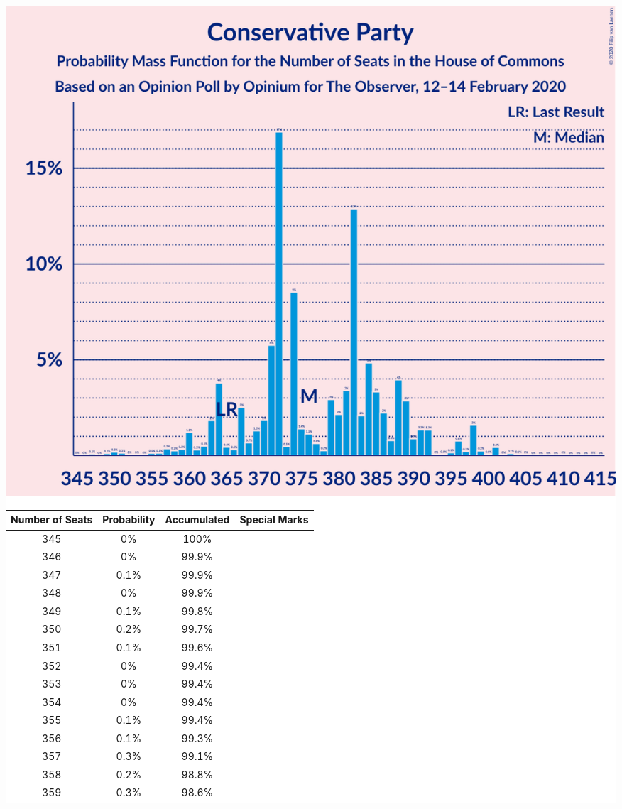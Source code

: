 ![Graph with seats probability mass function not yet produced](2020-02-14-Opinium-seats-pmf-conservativeparty.png "Seats Probability Mass Function")

| Number of Seats | Probability | Accumulated | Special Marks |
|:---------------:|:-----------:|:-----------:|:-------------:|
| 345 | 0% | 100% |  |
| 346 | 0% | 99.9% |  |
| 347 | 0.1% | 99.9% |  |
| 348 | 0% | 99.9% |  |
| 349 | 0.1% | 99.8% |  |
| 350 | 0.2% | 99.7% |  |
| 351 | 0.1% | 99.6% |  |
| 352 | 0% | 99.4% |  |
| 353 | 0% | 99.4% |  |
| 354 | 0% | 99.4% |  |
| 355 | 0.1% | 99.4% |  |
| 356 | 0.1% | 99.3% |  |
| 357 | 0.3% | 99.1% |  |
| 358 | 0.2% | 98.8% |  |
| 359 | 0.3% | 98.6% |  |